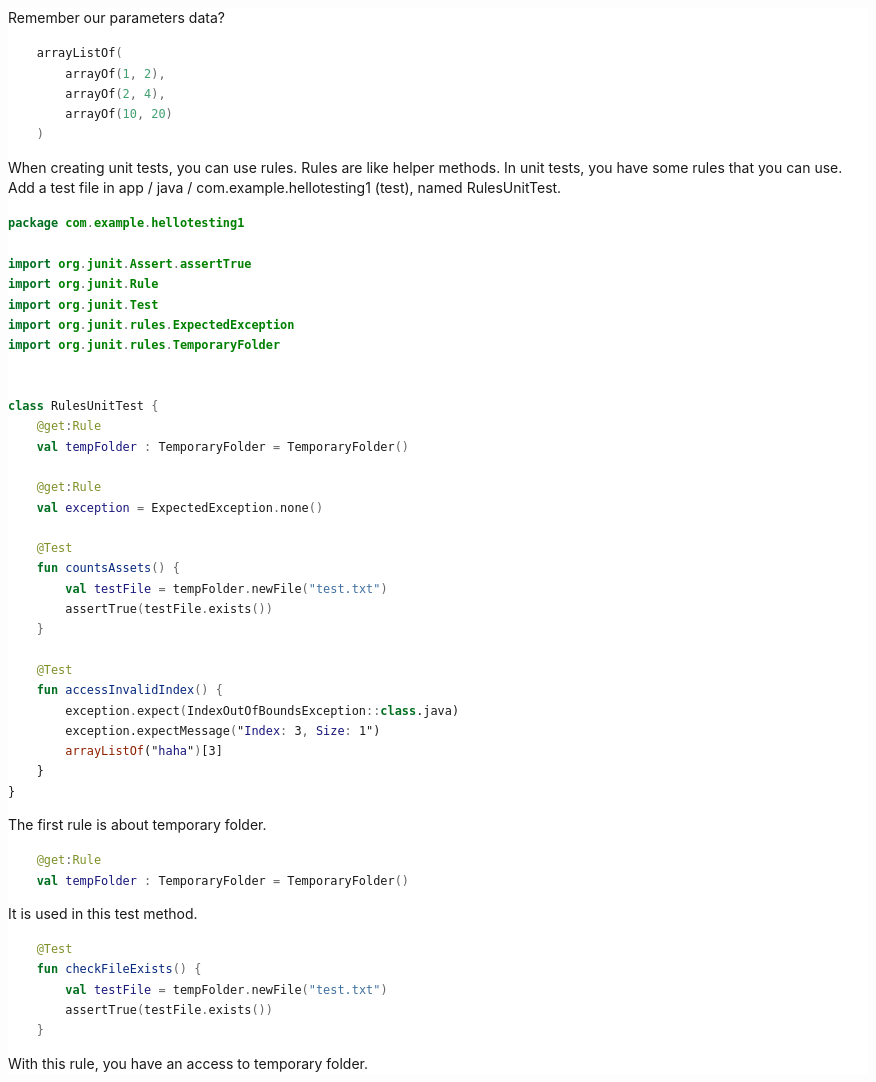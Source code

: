 Remember our parameters data?
```kotlin
    arrayListOf(
        arrayOf(1, 2),
        arrayOf(2, 4),
        arrayOf(10, 20)
    )
```
When creating unit tests, you can use rules. Rules are like helper methods. In unit tests, you have some rules that you can use. Add a test file in app / java / com.example.hellotesting1 (test), named RulesUnitTest.

```kotlin
package com.example.hellotesting1

import org.junit.Assert.assertTrue
import org.junit.Rule
import org.junit.Test
import org.junit.rules.ExpectedException
import org.junit.rules.TemporaryFolder


class RulesUnitTest {
    @get:Rule
    val tempFolder : TemporaryFolder = TemporaryFolder()

    @get:Rule
    val exception = ExpectedException.none()

    @Test
    fun countsAssets() {
        val testFile = tempFolder.newFile("test.txt")
        assertTrue(testFile.exists())
    }

    @Test
    fun accessInvalidIndex() {
        exception.expect(IndexOutOfBoundsException::class.java)
        exception.expectMessage("Index: 3, Size: 1")
        arrayListOf("haha")[3]
    }
}
```

The first rule is about temporary folder.
```kotlin
    @get:Rule
    val tempFolder : TemporaryFolder = TemporaryFolder()
```
It is used in this test method.
```kotlin
    @Test
    fun checkFileExists() {
        val testFile = tempFolder.newFile("test.txt")
        assertTrue(testFile.exists())
    }
```
With this rule, you have an access to temporary folder.
